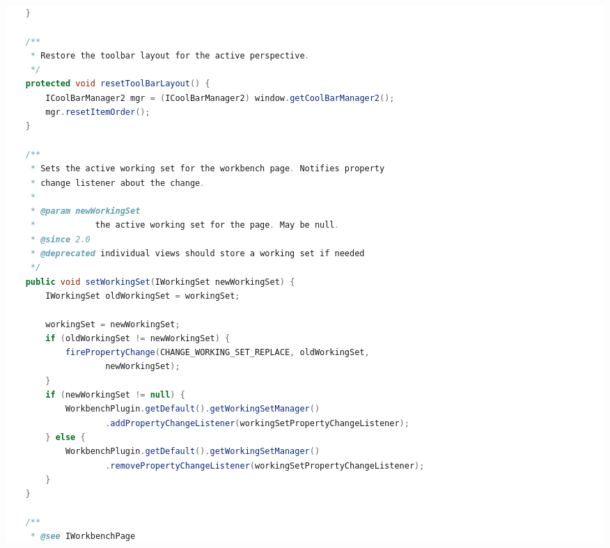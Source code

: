 ```java
    }

    /**
     * Restore the toolbar layout for the active perspective.
     */
    protected void resetToolBarLayout() {
    	ICoolBarManager2 mgr = (ICoolBarManager2) window.getCoolBarManager2();
    	mgr.resetItemOrder();
    }

    /**
     * Sets the active working set for the workbench page. Notifies property
     * change listener about the change.
     * 
     * @param newWorkingSet
     *            the active working set for the page. May be null.
     * @since 2.0
     * @deprecated individual views should store a working set if needed
     */
    public void setWorkingSet(IWorkingSet newWorkingSet) {
        IWorkingSet oldWorkingSet = workingSet;

        workingSet = newWorkingSet;
        if (oldWorkingSet != newWorkingSet) {
            firePropertyChange(CHANGE_WORKING_SET_REPLACE, oldWorkingSet,
                    newWorkingSet);
        }
        if (newWorkingSet != null) {
            WorkbenchPlugin.getDefault().getWorkingSetManager()
                    .addPropertyChangeListener(workingSetPropertyChangeListener);
        } else {
            WorkbenchPlugin.getDefault().getWorkingSetManager()
                    .removePropertyChangeListener(workingSetPropertyChangeListener);
        }
    }

    /**
     * @see IWorkbenchPage
